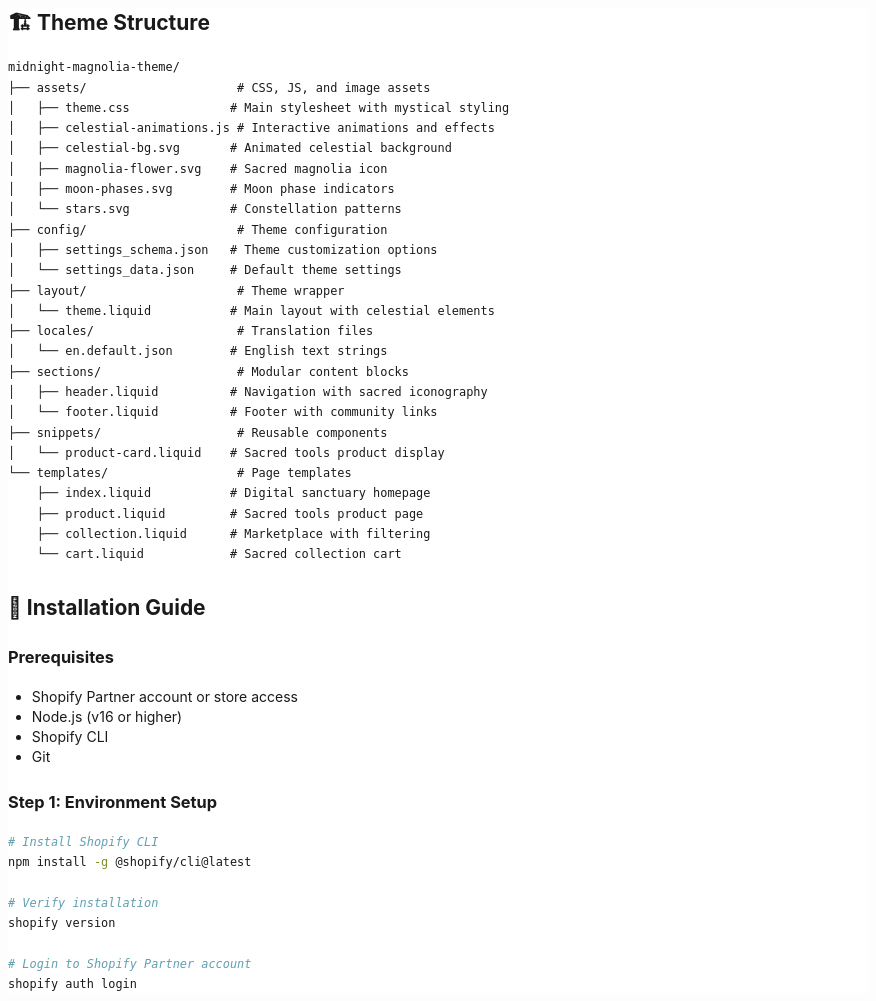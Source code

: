## 🏗️ Theme Structure

```
midnight-magnolia-theme/
├── assets/                     # CSS, JS, and image assets
│   ├── theme.css              # Main stylesheet with mystical styling
│   ├── celestial-animations.js # Interactive animations and effects
│   ├── celestial-bg.svg       # Animated celestial background
│   ├── magnolia-flower.svg    # Sacred magnolia icon
│   ├── moon-phases.svg        # Moon phase indicators
│   └── stars.svg              # Constellation patterns
├── config/                     # Theme configuration
│   ├── settings_schema.json   # Theme customization options
│   └── settings_data.json     # Default theme settings
├── layout/                     # Theme wrapper
│   └── theme.liquid           # Main layout with celestial elements
├── locales/                    # Translation files
│   └── en.default.json        # English text strings
├── sections/                   # Modular content blocks
│   ├── header.liquid          # Navigation with sacred iconography
│   └── footer.liquid          # Footer with community links
├── snippets/                   # Reusable components
│   └── product-card.liquid    # Sacred tools product display
└── templates/                  # Page templates
    ├── index.liquid           # Digital sanctuary homepage
    ├── product.liquid         # Sacred tools product page
    ├── collection.liquid      # Marketplace with filtering
    └── cart.liquid            # Sacred collection cart
```

## 🚀 Installation Guide

### Prerequisites
- Shopify Partner account or store access
- Node.js (v16 or higher)
- Shopify CLI
- Git

### Step 1: Environment Setup
```bash
# Install Shopify CLI
npm install -g @shopify/cli@latest

# Verify installation
shopify version

# Login to Shopify Partner account
shopify auth login
```
